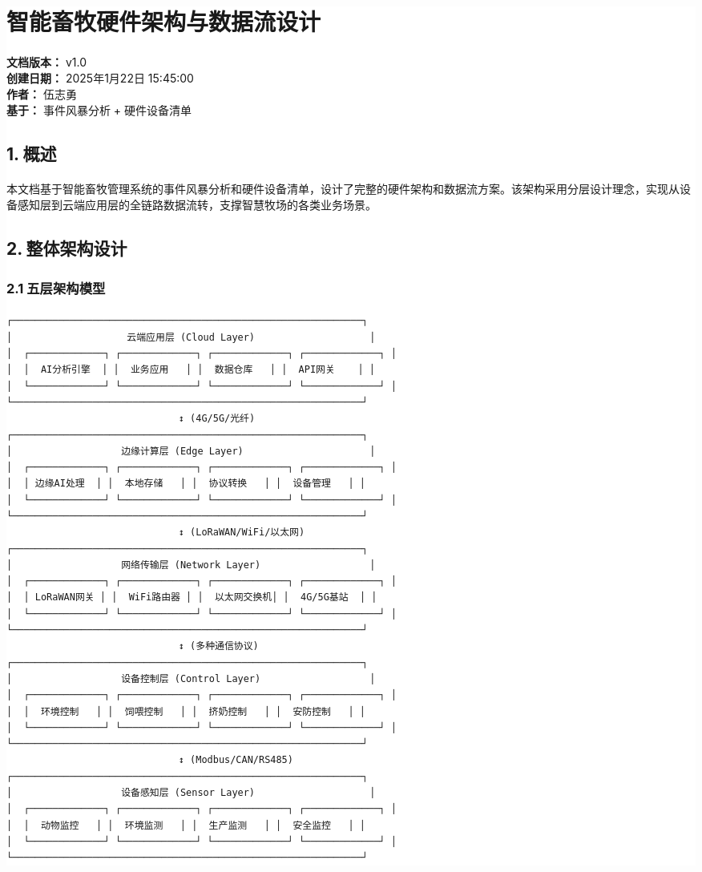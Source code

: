 # 智能畜牧硬件架构与数据流设计

**文档版本：** v1.0  
**创建日期：** 2025年1月22日 15:45:00  
**作者：** 伍志勇  
**基于：** 事件风暴分析 + 硬件设备清单  

## 1. 概述

本文档基于智能畜牧管理系统的事件风暴分析和硬件设备清单，设计了完整的硬件架构和数据流方案。该架构采用分层设计理念，实现从设备感知层到云端应用层的全链路数据流转，支撑智慧牧场的各类业务场景。

## 2. 整体架构设计

### 2.1 五层架构模型

```
┌─────────────────────────────────────────────────────────────┐
│                    云端应用层 (Cloud Layer)                    │
│  ┌─────────────┐ ┌─────────────┐ ┌─────────────┐ ┌─────────────┐ │
│  │  AI分析引擎  │ │  业务应用   │ │  数据仓库   │ │  API网关    │ │
│  └─────────────┘ └─────────────┘ └─────────────┘ └─────────────┘ │
└─────────────────────────────────────────────────────────────┘
                              ↕ (4G/5G/光纤)
┌─────────────────────────────────────────────────────────────┐
│                   边缘计算层 (Edge Layer)                      │
│  ┌─────────────┐ ┌─────────────┐ ┌─────────────┐ ┌─────────────┐ │
│  │ 边缘AI处理  │ │  本地存储   │ │  协议转换   │ │  设备管理   │ │
│  └─────────────┘ └─────────────┘ └─────────────┘ └─────────────┘ │
└─────────────────────────────────────────────────────────────┘
                              ↕ (LoRaWAN/WiFi/以太网)
┌─────────────────────────────────────────────────────────────┐
│                   网络传输层 (Network Layer)                   │
│  ┌─────────────┐ ┌─────────────┐ ┌─────────────┐ ┌─────────────┐ │
│  │ LoRaWAN网关 │ │  WiFi路由器 │ │  以太网交换机│ │  4G/5G基站  │ │
│  └─────────────┘ └─────────────┘ └─────────────┘ └─────────────┘ │
└─────────────────────────────────────────────────────────────┘
                              ↕ (多种通信协议)
┌─────────────────────────────────────────────────────────────┐
│                   设备控制层 (Control Layer)                   │
│  ┌─────────────┐ ┌─────────────┐ ┌─────────────┐ ┌─────────────┐ │
│  │  环境控制   │ │  饲喂控制   │ │  挤奶控制   │ │  安防控制   │ │
│  └─────────────┘ └─────────────┘ └─────────────┘ └─────────────┘ │
└─────────────────────────────────────────────────────────────┘
                              ↕ (Modbus/CAN/RS485)
┌─────────────────────────────────────────────────────────────┐
│                   设备感知层 (Sensor Layer)                    │
│  ┌─────────────┐ ┌─────────────┐ ┌─────────────┐ ┌─────────────┐ │
│  │  动物监控   │ │  环境监测   │ │  生产监测   │ │  安全监控   │ │
│  └─────────────┘ └─────────────┘ └─────────────┘ └─────────────┘ │
└─────────────────────────────────────────────────────────────┘
```
